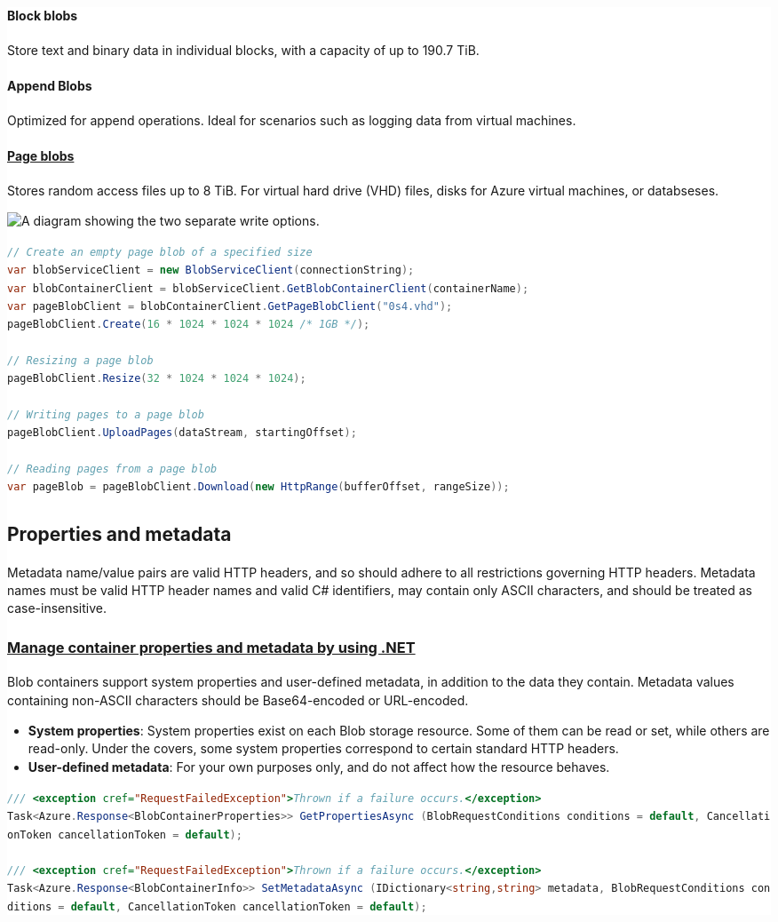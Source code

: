 #### Block blobs

Store text and binary data in individual blocks, with a capacity of up to 190.7 TiB.

#### Append Blobs

Optimized for append operations. Ideal for scenarios such as logging data from virtual machines.

#### [Page blobs](https://learn.microsoft.com/en-us/azure/storage/blobs/storage-blob-pageblob-overview)

Stores random access files up to 8 TiB. For virtual hard drive (VHD) files, disks for Azure virtual machines, or databseses.

![A diagram showing the two separate write options.](https://learn.microsoft.com/en-us/azure/storage/blobs/media/storage-blob-pageblob-overview/storage-blob-pageblob-overview-figure2.png)

```cs
// Create an empty page blob of a specified size
var blobServiceClient = new BlobServiceClient(connectionString);
var blobContainerClient = blobServiceClient.GetBlobContainerClient(containerName);
var pageBlobClient = blobContainerClient.GetPageBlobClient("0s4.vhd");
pageBlobClient.Create(16 * 1024 * 1024 * 1024 /* 1GB */);

// Resizing a page blob
pageBlobClient.Resize(32 * 1024 * 1024 * 1024);

// Writing pages to a page blob
pageBlobClient.UploadPages(dataStream, startingOffset);

// Reading pages from a page blob
var pageBlob = pageBlobClient.Download(new HttpRange(bufferOffset, rangeSize));
```

## Properties and metadata

Metadata name/value pairs are valid HTTP headers, and so should adhere to all restrictions governing HTTP headers. Metadata names must be valid HTTP header names and valid C# identifiers, may contain only ASCII characters, and should be treated as case-insensitive.

### [Manage container properties and metadata by using .NET](https://learn.microsoft.com/en-us/azure/storage/blobs/storage-blob-container-properties-metadata)

Blob containers support system properties and user-defined metadata, in addition to the data they contain. Metadata values containing non-ASCII characters should be Base64-encoded or URL-encoded.

- **System properties**: System properties exist on each Blob storage resource. Some of them can be read or set, while others are read-only. Under the covers, some system properties correspond to certain standard HTTP headers.
- **User-defined metadata**: For your own purposes only, and do not affect how the resource behaves.

```cs
/// <exception cref="RequestFailedException">Thrown if a failure occurs.</exception>
Task<Azure.Response<BlobContainerProperties>> GetPropertiesAsync (BlobRequestConditions conditions = default, CancellationToken cancellationToken = default);

/// <exception cref="RequestFailedException">Thrown if a failure occurs.</exception>
Task<Azure.Response<BlobContainerInfo>> SetMetadataAsync (IDictionary<string,string> metadata, BlobRequestConditions conditions = default, CancellationToken cancellationToken = default);
```
